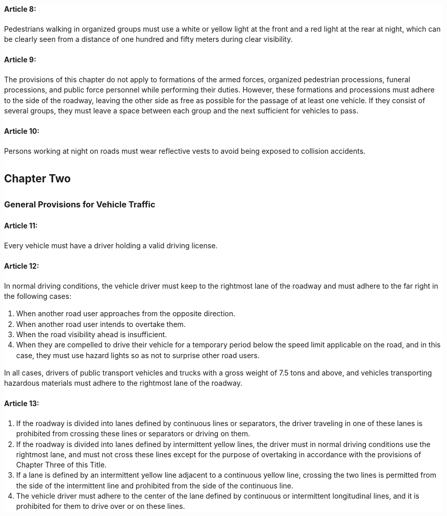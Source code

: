 #### Article 8:

Pedestrians walking in organized groups must use a white or yellow light at the front and a red light at the rear at night, which can be clearly seen from a distance of one hundred and fifty meters during clear visibility.

#### Article 9:

The provisions of this chapter do not apply to formations of the armed forces, organized pedestrian processions, funeral processions, and public force personnel while performing their duties. However, these formations and processions must adhere to the side of the roadway, leaving the other side as free as possible for the passage of at least one vehicle. If they consist of several groups, they must leave a space between each group and the next sufficient for vehicles to pass.

#### Article 10:

Persons working at night on roads must wear reflective vests to avoid being exposed to collision accidents.

## Chapter Two

### General Provisions for Vehicle Traffic

#### Article 11:

Every vehicle must have a driver holding a valid driving license.

#### Article 12:

In normal driving conditions, the vehicle driver must keep to the rightmost lane of the roadway and must adhere to the far right in the following cases:

1. When another road user approaches from the opposite direction.
2. When another road user intends to overtake them.
3. When the road visibility ahead is insufficient.
4. When they are compelled to drive their vehicle for a temporary period below the speed limit applicable on the road, and in this case, they must use hazard lights so as not to surprise other road users.

In all cases, drivers of public transport vehicles and trucks with a gross weight of 7.5 tons and above, and vehicles transporting hazardous materials must adhere to the rightmost lane of the roadway.

#### Article 13:

1. If the roadway is divided into lanes defined by continuous lines or separators, the driver traveling in one of these lanes is prohibited from crossing these lines or separators or driving on them.
2. If the roadway is divided into lanes defined by intermittent yellow lines, the driver must in normal driving conditions use the rightmost lane, and must not cross these lines except for the purpose of overtaking in accordance with the provisions of Chapter Three of this Title.
3. If a lane is defined by an intermittent yellow line adjacent to a continuous yellow line, crossing the two lines is permitted from the side of the intermittent line and prohibited from the side of the continuous line.
4. The vehicle driver must adhere to the center of the lane defined by continuous or intermittent longitudinal lines, and it is prohibited for them to drive over or on these lines.

